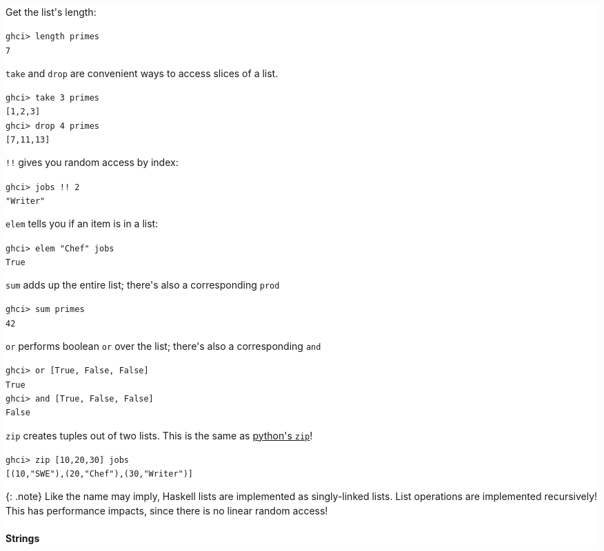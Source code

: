 Get the list's length:

```console
ghci> length primes
7
```

`take` and `drop` are convenient ways to access slices of a list.

```console
ghci> take 3 primes
[1,2,3]
ghci> drop 4 primes
[7,11,13]
```

`!!` gives you random access by index:

```console
ghci> jobs !! 2
"Writer"
```

`elem` tells you if an item is in a list:

```console
ghci> elem "Chef" jobs
True
```

`sum` adds up the entire list; there's also a corresponding `prod`

```console
ghci> sum primes
42
```

`or` performs boolean `or` over the list; there's also a corresponding `and`

```console
ghci> or [True, False, False]
True
ghci> and [True, False, False]
False

```

`zip` creates tuples out of two lists. This is the same as [python's `zip`](https://docs.python.org/3.9/library/functions.html#zip)!

```console
ghci> zip [10,20,30] jobs
[(10,"SWE"),(20,"Chef"),(30,"Writer")]
```

{: .note}
Like the name may imply, Haskell lists are implemented as singly-linked lists. List operations are implemented recursively! This has performance impacts, since there is no linear random access!

#### Strings
